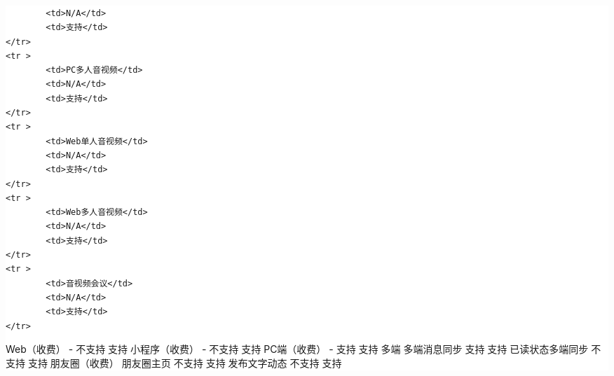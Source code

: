 			<td>N/A</td>
			<td>支持</td>
	</tr>
	<tr >
			<td>PC多人音视频</td>
			<td>N/A</td>
			<td>支持</td>
	</tr>
	<tr >
			<td>Web单人音视频</td>
			<td>N/A</td>
			<td>支持</td>
	</tr>
	<tr >
			<td>Web多人音视频</td>
			<td>N/A</td>
			<td>支持</td>
	</tr>
	<tr >
			<td>音视频会议</td>
			<td>N/A</td>
			<td>支持</td>
	</tr>
  <tr >
      <td rowspan="1" bgcolor="white">Web（收费）</td>
      <td>-</td>
      <td>不支持</td>
      <td>支持</td>
  </tr>
  <tr >
      <td rowspan="1" bgcolor="white">小程序（收费）</td>
      <td>-</td>
      <td>不支持</td>
      <td>支持</td>
  </tr>
  <tr >
      <td rowspan="1" bgcolor="white">PC端（收费）</td>
      <td>-</td>
      <td>支持</td>
      <td>支持</td>
  </tr>
  <tr >
      <td rowspan="2" bgcolor="white">多端</td>
      <td>多端消息同步</td>
      <td>支持</td>
      <td>支持</td>
  </tr>
  <tr>
      <td>已读状态多端同步</td>
      <td>不支持</td>
      <td>支持</td>
  </tr>
  <tr >
      <td rowspan="9" bgcolor="white">朋友圈（收费）</td>
      <td>朋友圈主页</td>
      <td>不支持</td>
      <td>支持</td>
  </tr>
  <tr >
      <td>发布文字动态</td>
      <td>不支持</td>
      <td>支持</td>
  </tr>
  <tr >